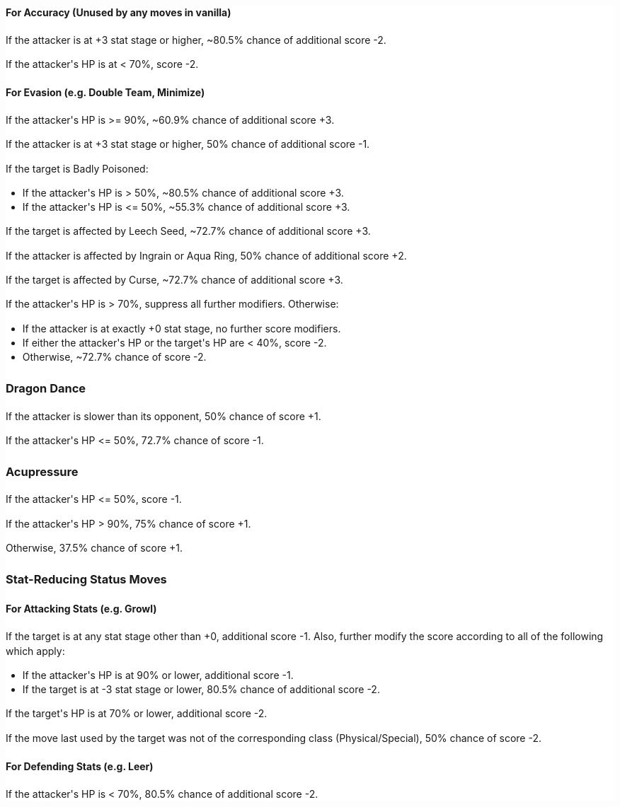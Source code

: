 #### For Accuracy (Unused by any moves in vanilla)

If the attacker is at +3 stat stage or higher, ~80.5% chance of additional score -2.

If the attacker's HP is at < 70%, score -2.

#### For Evasion (e.g. Double Team, Minimize)

If the attacker's HP is >= 90%, ~60.9% chance of additional score +3.

If the attacker is at +3 stat stage or higher, 50% chance of additional score -1.

If the target is Badly Poisoned:
- If the attacker's HP is > 50%, ~80.5% chance of additional score +3.
- If the attacker's HP is <= 50%, ~55.3% chance of additional score +3.

If the target is affected by Leech Seed, ~72.7% chance of additional score +3.

If the attacker is affected by Ingrain or Aqua Ring, 50% chance of additional score +2.

If the target is affected by Curse, ~72.7% chance of additional score +3.

If the attacker's HP is > 70%, suppress all further modifiers. Otherwise:
- If the attacker is at exactly +0 stat stage, no further score modifiers.
- If either the attacker's HP or the target's HP are < 40%, score -2.
- Otherwise, ~72.7% chance of score -2.

### Dragon Dance

If the attacker is slower than its opponent, 50% chance of score +1.

If the attacker's HP <= 50%, 72.7% chance of score -1.

### Acupressure

If the attacker's HP <= 50%, score -1.

If the attacker's HP > 90%, 75% chance of score +1.

Otherwise, 37.5% chance of score +1.

### Stat-Reducing Status Moves

#### For Attacking Stats (e.g. Growl)

If the target is at any stat stage other than +0, additional score -1. Also, further modify the score according to all of the following which apply:
- If the attacker's HP is at 90% or lower, additional score -1.
- If the target is at -3 stat stage or lower, 80.5% chance of additional score -2.

If the target's HP is at 70% or lower, additional score -2.

If the move last used by the target was not of the corresponding class (Physical/Special), 50% chance of score -2.

#### For Defending Stats (e.g. Leer)

If the attacker's HP is < 70%, 80.5% chance of additional score -2.
